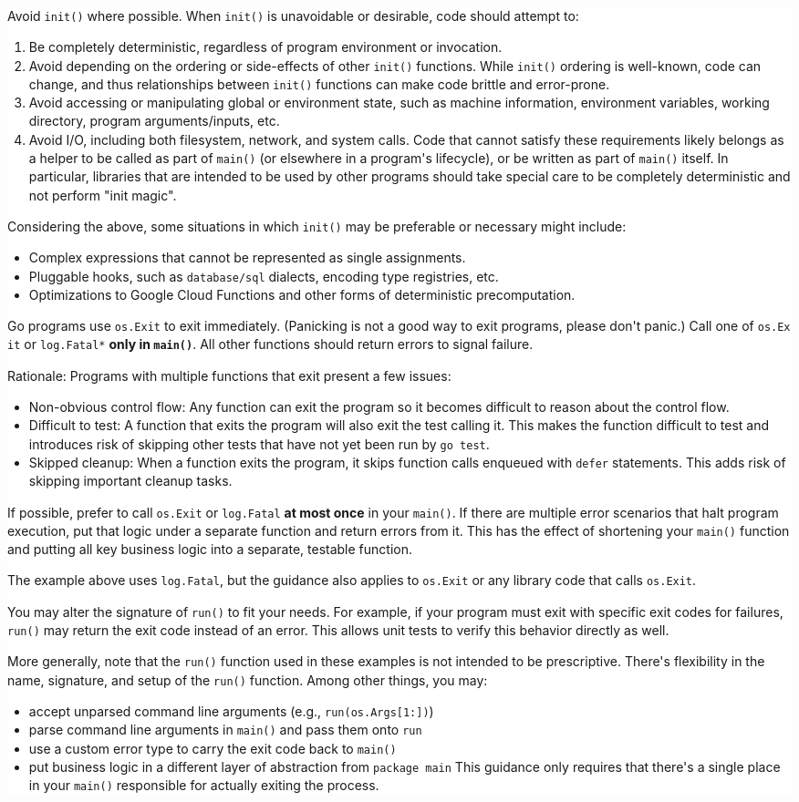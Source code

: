 Avoid `init()` where possible. When `init()` is unavoidable or desirable, code should attempt to:
1. Be completely deterministic, regardless of program environment or invocation.
2. Avoid depending on the ordering or side-effects of other `init()` functions. While `init()` ordering is well-known, code can change, and thus relationships between `init()` functions can make code brittle and error-prone.
3. Avoid accessing or manipulating global or environment state, such as machine information, environment variables, working directory, program arguments/inputs, etc.
4. Avoid I/O, including both filesystem, network, and system calls.
Code that cannot satisfy these requirements likely belongs as a helper to be called as part of `main()` (or elsewhere in a program's lifecycle), or be written as part of `main()` itself. In particular, libraries that are intended to be used by other programs should take special care to be completely deterministic and not perform "init magic".

Considering the above, some situations in which `init()` may be preferable or necessary might include:
- Complex expressions that cannot be represented as single assignments.
- Pluggable hooks, such as `database/sql` dialects, encoding type registries, etc.
- Optimizations to Google Cloud Functions and other forms of deterministic precomputation.

Go programs use `os.Exit` to exit immediately. (Panicking is not a good way to exit programs, please don't panic.)
Call one of `os.Exit` or `log.Fatal*` **only in `main()`**. All other functions should return errors to signal failure.

Rationale: Programs with multiple functions that exit present a few issues:
- Non-obvious control flow: Any function can exit the program so it becomes difficult to reason about the control flow.
- Difficult to test: A function that exits the program will also exit the test calling it. This makes the function difficult to test and introduces risk of skipping other tests that have not yet been run by `go test`.
- Skipped cleanup: When a function exits the program, it skips function calls enqueued with `defer` statements. This adds risk of skipping important cleanup tasks.

If possible, prefer to call `os.Exit` or `log.Fatal` **at most once** in your `main()`. If there are multiple error scenarios that halt program execution, put that logic under a separate function and return errors from it.
This has the effect of shortening your `main()` function and putting all key business logic into a separate, testable function.

The example above uses `log.Fatal`, but the guidance also applies to `os.Exit` or any library code that calls `os.Exit`.

You may alter the signature of `run()` to fit your needs. For example, if your program must exit with specific exit codes for failures, `run()` may return the exit code instead of an error. This allows unit tests to verify this behavior directly as well.

More generally, note that the `run()` function used in these examples is not intended to be prescriptive. There's flexibility in the name, signature, and setup of the `run()` function. Among other things, you may:
- accept unparsed command line arguments (e.g., `run(os.Args[1:])`)
- parse command line arguments in `main()` and pass them onto `run`
- use a custom error type to carry the exit code back to `main()`
- put business logic in a different layer of abstraction from `package main`
This guidance only requires that there's a single place in your `main()` responsible for actually exiting the process.
